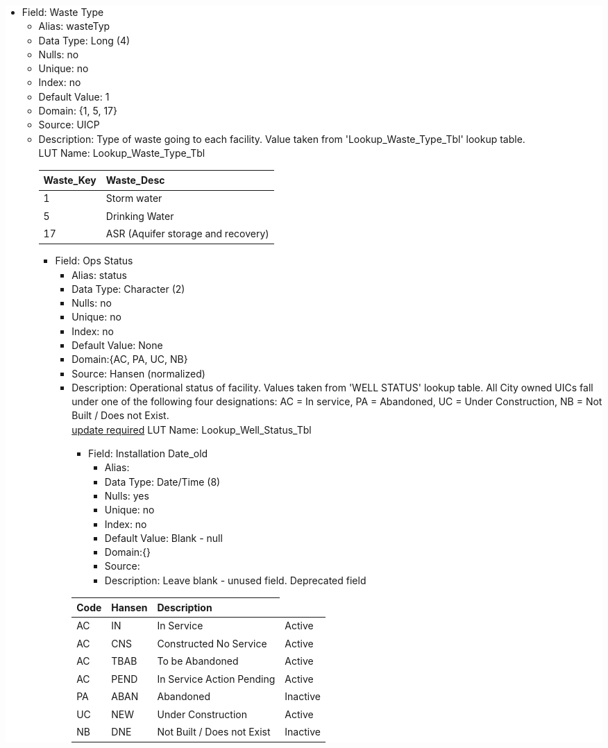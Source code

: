<ul><li>Field: Waste Type<br>
<ul><li>Alias: wasteTyp<br>
</li><li>Data Type: Long (4)<br>
</li><li>Nulls: no<br>
</li><li>Unique: no<br>
</li><li>Index: no<br>
</li><li>Default Value: 1<br>
</li><li>Domain: {1, 5, 17}<br>
</li><li>Source: UICP<br>
</li><li>Description: Type of waste going to each facility.  Value taken from 'Lookup_Waste_Type_Tbl' lookup table.<br>
LUT Name: Lookup_Waste_Type_Tbl<br>
<table><thead><th> Waste_Key </th><th> Waste_Desc </th></thead><tbody>
<tr><td> 1 </td><td> Storm water </td></tr>
<tr><td> 5 </td><td> Drinking Water </td></tr>
<tr><td> 17 </td><td> ASR (Aquifer storage and recovery) </td></tr></li></ul></li></ul></tbody></table>

<ul><li>Field: Ops Status<br>
<ul><li>Alias: status<br>
</li><li>Data Type: Character (2)<br>
</li><li>Nulls: no<br>
</li><li>Unique: no<br>
</li><li>Index: no<br>
</li><li>Default Value: None<br>
</li><li>Domain:{AC, PA, UC, NB}<br>
</li><li>Source: Hansen (normalized)<br>
</li><li>Description: Operational status of facility. Values taken from 'WELL STATUS' lookup table. All City owned UICs fall under one of the following four designations: AC = In service, PA = Abandoned, UC = Under Construction, NB = Not Built / Does not Exist.<div><a href='query.md'>update required</a>
LUT Name: Lookup_Well_Status_Tbl<br>
<table><thead><th>Code </th><th> Hansen </th><th> Description </th></thead><tbody>
<tr><td> AC </td><td> IN </td><td> In Service </td><td> Active </td></tr>
<tr><td> AC </td><td> CNS </td><td> Constructed No Service </td><td> Active </td></tr>
<tr><td> AC </td><td> TBAB </td><td> To be Abandoned </td><td> Active </td></tr>
<tr><td> AC </td><td> PEND </td><td> In Service Action Pending </td><td> Active </td></tr>
<tr><td> PA </td><td> ABAN </td><td> Abandoned </td><td> Inactive </td></tr>
<tr><td> UC </td><td> NEW </td><td> Under Construction </td><td> Active </td></tr>
<tr><td> NB </td><td> DNE </td><td> Not Built / Does not Exist </td><td> Inactive </td></tr></li></ul></li></ul>

  * Field: Installation Date\_old
    * Alias:
    * Data Type: Date/Time (8)
    * Nulls: yes
    * Unique: no
    * Index: no
    * Default Value: Blank - null
    * Domain:{}
    * Source:
    * Description: Leave blank - unused field. Deprecated field
